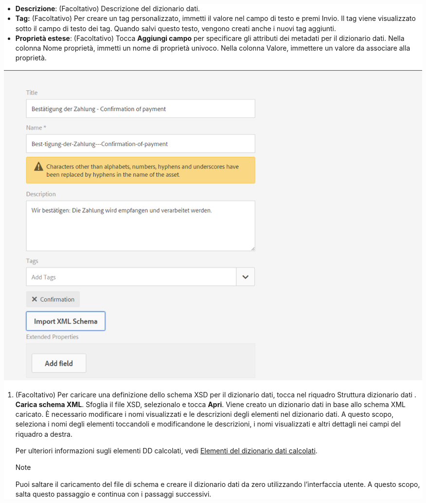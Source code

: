    * **Descrizione**: (Facoltativo) Descrizione del dizionario dati.
   * **Tag:** (Facoltativo) Per creare un tag personalizzato, immetti il valore nel campo di testo e premi Invio. Il tag viene visualizzato sotto il campo di testo dei tag. Quando salvi questo testo, vengono creati anche i nuovi tag aggiunti.
   * **Proprietà estese**: (Facoltativo) Tocca **Aggiungi campo** per specificare gli attributi dei metadati per il dizionario dati. Nella colonna Nome proprietà, immetti un nome di proprietà univoco. Nella colonna Valore, immettere un valore da associare alla proprietà.

   ![Proprietà del dizionario dati specificate in tedesco](do-not-localize/1_ddproperties.png)

1. (Facoltativo) Per caricare una definizione dello schema XSD per il dizionario dati, tocca nel riquadro Struttura dizionario dati . **Carica schema XML**. Sfoglia il file XSD, selezionalo e tocca **Apri**. Viene creato un dizionario dati in base allo schema XML caricato. È necessario modificare i nomi visualizzati e le descrizioni degli elementi nel dizionario dati. A questo scopo, seleziona i nomi degli elementi toccandoli e modificandone le descrizioni, i nomi visualizzati e altri dettagli nei campi del riquadro a destra.

   Per ulteriori informazioni sugli elementi DD calcolati, vedi [Elementi del dizionario dati calcolati](#computedddelements).

   >[!NOTE]
   >
   >Puoi saltare il caricamento del file di schema e creare il dizionario dati da zero utilizzando l’interfaccia utente. A questo scopo, salta questo passaggio e continua con i passaggi successivi.
